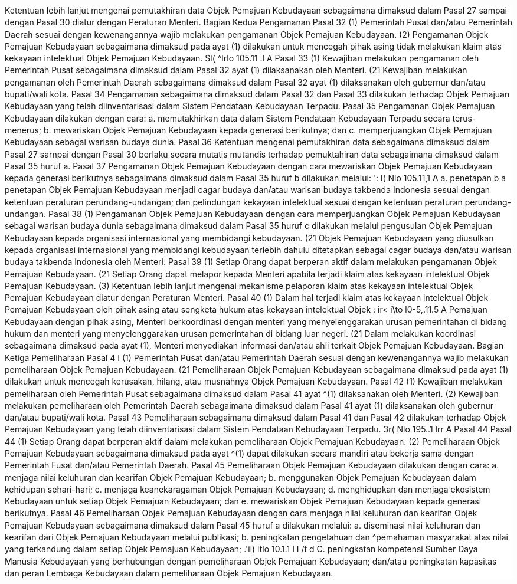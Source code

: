 Ketentuan lebih lanjut mengenai pemutakhiran data Objek Pemajuan Kebudayaan sebagaimana dimaksud dalam Pasal 27 sampai dengan Pasal 30 diatur dengan Peraturan Menteri. Bagian Kedua Pengamanan Pasal 32 (1) Pemerintah Pusat dan/atau Pemerintah Daerah sesuai dengan kewenangannya wajib melakukan pengamanan Objek Pemajuan Kebudayaan. (2) Pengamanan Objek Pemajuan Kebudayaan sebagaimana dimaksud pada ayat (1) dilakukan untuk mencegah pihak asing tidak melakukan klaim atas kekayaan intelektual Objek Pemajuan Kebudayaan. Sl( ^lrlo 105.11 .l A Pasal 33 (1) Kewajiban melakukan pengamanan oleh Pemerintah Pusat sebagaimana dimaksud dalam Pasal 32 ayat (1) dilaksanakan oleh Menteri. (21 Kewajiban melakukan pengamanan oleh Pemerintah Daerah sebagaimana dimaksud dalam Pasal 32 ayat (1) dilaksanakan oleh gubernur dan/atau bupati/wali kota. Pasal 34 Pengamanan sebagaimana dimaksud dalam Pasal 32 dan Pasal 33 dilakukan terhadap Objek Pemajuan Kebudayaan yang telah diinventarisasi dalam Sistem Pendataan Kebudayaan Terpadu. Pasal 35 Pengamanan Objek Pemajuan Kebudayaan dilakukan dengan cara:
a. memutakhirkan data dalam Sistem Pendataan Kebudayaan Terpadu secara terus-menerus;
b. mewariskan Objek Pemajuan Kebudayaan kepada generasi berikutnya; dan
c. memperjuangkan Objek Pemajuan Kebudayaan sebagai warisan budaya dunia. Pasal 36 Ketentuan mengenai pemutakhiran data sebagaimana dimaksud dalam Pasal 27 sarnpai dengan Pasal 30 berlaku secara mutatis mutandis terhadap pemuktahiran data sebagaimana dimaksud dalam Pasal 35 huruf a. Pasal 37 Pengamanan Objek Pemajuan Kebudayaan dengan cara mewariskan Objek Pemajuan Kebudayaan kepada generasi berikutnya sebagaimana dimaksud dalam Pasal 35 huruf b dilakukan melalui: ': l( Nlo 105.11,1 A a. penetapan b a penetapan Objek Pemajuan Kebudayaan menjadi cagar budaya dan/atau warisan budaya takbenda Indonesia sesuai dengan ketentuan peraturan perundang-undangan; dan pelindungan kekayaan intelektual sesuai dengan ketentuan peraturan perundang-undangan. Pasal 38 (1) Pengamanan Objek Pemajuan Kebudayaan dengan cara memperjuangkan Objek Pemajuan Kebudayaan sebagai warisan budaya dunia sebagaimana dimaksud dalam Pasal 35 huruf c dilakukan melalui pengusulan Objek Pemajuan Kebudayaan kepada organisasi internasional yang membidangi kebudayaan. (21 Objek Pemajuan Kebudayaan yang diusulkan kepada organisasi internasional yang membidangi kebudayaan terlebih dahulu ditetapkan sebagai cagar budaya dan/atau warisan budaya takbenda Indonesia oleh Menteri. Pasal 39 (1) Setiap Orang dapat berperan aktif dalam melakukan pengamanan Objek Pemajuan Kebudayaan. (21 Setiap Orang dapat melapor kepada Menteri apabila terjadi klaim atas kekayaan intelektual Objek Pemajuan Kebudayaan. (3) Ketentuan lebih lanjut mengenai mekanisme pelaporan klaim atas kekayaan intelektual Objek Pemajuan Kebudayaan diatur dengan Peraturan Menteri. Pasal 40 (1) Dalam hal terjadi klaim atas kekayaan intelektual Objek Pemajuan Kebudayaan oleh pihak asing atau sengketa hukum atas kekayaan intelektual Objek : ir< i\to l0-5,.11.5 A Pemajuan Kebudayaan dengan pihak asing, Menteri berkoordinasi dengan menteri yang menyelenggarakan urusan pemerintahan di bidang hukum dan menteri yang menyelenggarakan urusan pemerintahan di bidang luar negeri. (21 Dalam melakukan koordinasi sebagaimana dimaksud pada ayat (1), Menteri menyediakan informasi dan/atau ahli terkait Objek Pemajuan Kebudayaan.
Bagian Ketiga Pemeliharaan Pasal 4 I (1) Pemerintah Pusat dan/atau Pemerintah Daerah sesuai dengan kewenangannya wajib melakukan pemeliharaan Objek Pemajuan Kebudayaan. (21 Pemeliharaan Objek Pemajuan Kebudayaan sebagaimana dimaksud pada ayat (1) dilakukan untuk mencegah kerusakan, hilang, atau musnahnya Objek Pemajuan Kebudayaan. Pasal 42 (1) Kewajiban melakukan pemeliharaan oleh Pemerintah Pusat sebagaimana dimaksud dalam Pasal 41 ayat ^(1) dilaksanakan oleh Menteri. (2) Kewajiban melakukan pemeliharaan oleh Pemerintah Daerah sebagaimana dimaksud dalam Pasal 41 ayat (1) dilaksanakan oleh gubernur dan/atau bupati/wali kota.
Pasal 43
Pemeliharaan sebagaimana dimaksud dalam Pasal 41 dan Pasal 42 dilakukan terhadap Objek Pemajuan Kebudayaan yang telah diinventarisasi dalam Sistem Pendataan Kebudayaan Terpadu. 3r( Nlo 195..1 lrr A
Pasal 44
Pasal 44 (1) Setiap Orang dapat berperan aktif dalam melakukan pemeliharaan Objek Pemajuan Kebudayaan. (2) Pemeliharaan Objek Pemajuan Kebudayaan sebagaimana dimaksud pada ayat ^(1) dapat dilakukan secara mandiri atau bekerja sama dengan Pemerintah Fusat dan/atau Pemerintah Daerah. Pasal 45 Pemeliharaan Objek Pemajuan Kebudayaan dilakukan dengan cara:
a. menjaga nilai keluhuran dan kearifan Objek Pemajuan Kebudayaan;
b. menggunakan Objek Pemajuan Kebudayaan dalam kehidupan sehari-hari;
c. menjaga keanekaragaman Objek Pemajuan Kebudayaan;
d. menghidupkan dan menjaga ekosistem Kebudayaan untuk setiap Objek Pemajuan Kebudayaan; dan
e. mewariskan Objek Pemajuan Kebudayaan kepada generasi berikutnya.
Pasal 46
Pemeliharaan Objek Pemajuan Kebudayaan dengan cara menjaga nilai keluhuran dan kearifan Objek Pemajuan Kebudayaan sebagaimana dimaksud dalam Pasal 45 huruf a dilakukan melalui:
a. diseminasi nilai keluhuran dan kearifan dari Objek Pemajuan Kebudayaan melalui publikasi;
b. peningkatan pengetahuan dan ^pemahaman masyarakat atas nilai yang terkandung dalam setiap Objek Pemajuan Kebudayaan;
.'il( ltlo 10.1.1 I I /t d C. peningkatan kompetensi Sumber Daya Manusia Kebudayaan yang berhubungan dengan pemeliharaan Objek Pemajuan Kebudayaan; dan/atau peningkatan kapasitas dan peran Lembaga Kebudayaan dalam pemeliharaan Objek Pemajuan Kebudayaan.